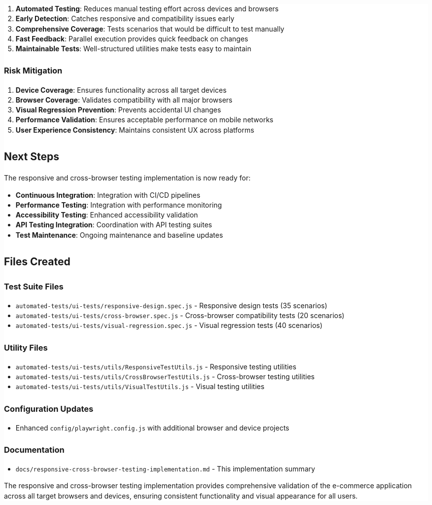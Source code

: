 1. **Automated Testing**: Reduces manual testing effort across devices and browsers
2. **Early Detection**: Catches responsive and compatibility issues early
3. **Comprehensive Coverage**: Tests scenarios that would be difficult to test manually
4. **Fast Feedback**: Parallel execution provides quick feedback on changes
5. **Maintainable Tests**: Well-structured utilities make tests easy to maintain

### Risk Mitigation

1. **Device Coverage**: Ensures functionality across all target devices
2. **Browser Coverage**: Validates compatibility with all major browsers
3. **Visual Regression Prevention**: Prevents accidental UI changes
4. **Performance Validation**: Ensures acceptable performance on mobile networks
5. **User Experience Consistency**: Maintains consistent UX across platforms

## Next Steps

The responsive and cross-browser testing implementation is now ready for:

- **Continuous Integration**: Integration with CI/CD pipelines
- **Performance Testing**: Integration with performance monitoring
- **Accessibility Testing**: Enhanced accessibility validation
- **API Testing Integration**: Coordination with API testing suites
- **Test Maintenance**: Ongoing maintenance and baseline updates

## Files Created

### Test Suite Files

- `automated-tests/ui-tests/responsive-design.spec.js` - Responsive design tests (35 scenarios)
- `automated-tests/ui-tests/cross-browser.spec.js` - Cross-browser compatibility tests (20 scenarios)
- `automated-tests/ui-tests/visual-regression.spec.js` - Visual regression tests (40 scenarios)

### Utility Files

- `automated-tests/ui-tests/utils/ResponsiveTestUtils.js` - Responsive testing utilities
- `automated-tests/ui-tests/utils/CrossBrowserTestUtils.js` - Cross-browser testing utilities
- `automated-tests/ui-tests/utils/VisualTestUtils.js` - Visual testing utilities

### Configuration Updates

- Enhanced `config/playwright.config.js` with additional browser and device projects

### Documentation

- `docs/responsive-cross-browser-testing-implementation.md` - This implementation summary

The responsive and cross-browser testing implementation provides comprehensive validation of the e-commerce application across all target browsers and devices, ensuring consistent functionality and visual appearance for all users.
